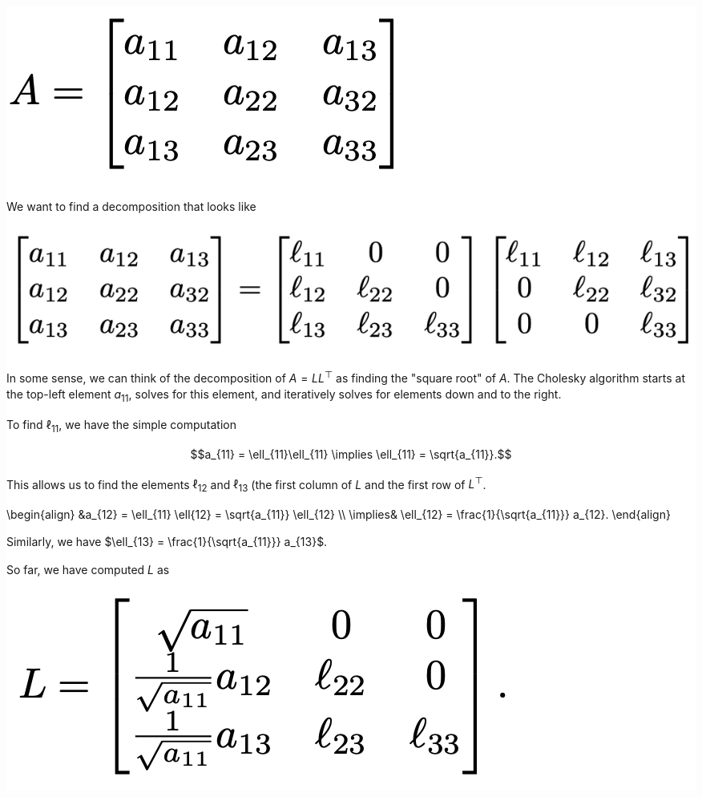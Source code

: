 ![chol_mat1](/assets/chol_mat1.png)


We want to find a decomposition that looks like

![chol_mat2](/assets/chol_mat2.png)


In some sense, we can think of the decomposition of $A = LL^\top$ as finding the "square root" of $A$. The Cholesky algorithm starts at the top-left element $a_{11}$, solves for this element, and iteratively solves for elements down and to the right.

To find $\ell_{11}$, we have the simple computation 

$$a_{11} = \ell_{11}\ell_{11} \implies \ell_{11} = \sqrt{a_{11}}.$$

This allows us to find the elements $\ell_{12}$ and $\ell_{13}$ (the first column of $L$ and the first row of $L^\top$.

\begin{align} &a_{12} = \ell_{11} \ell{12} = \sqrt{a_{11}} \ell_{12} \\\ \implies& \ell_{12} = \frac{1}{\sqrt{a_{11}}}  a_{12}. \end{align}

Similarly, we have $\ell_{13} = \frac{1}{\sqrt{a_{11}}} a_{13}$.

So far, we have computed $L$ as

![chol_mat3](/assets/chol_mat3.png)
